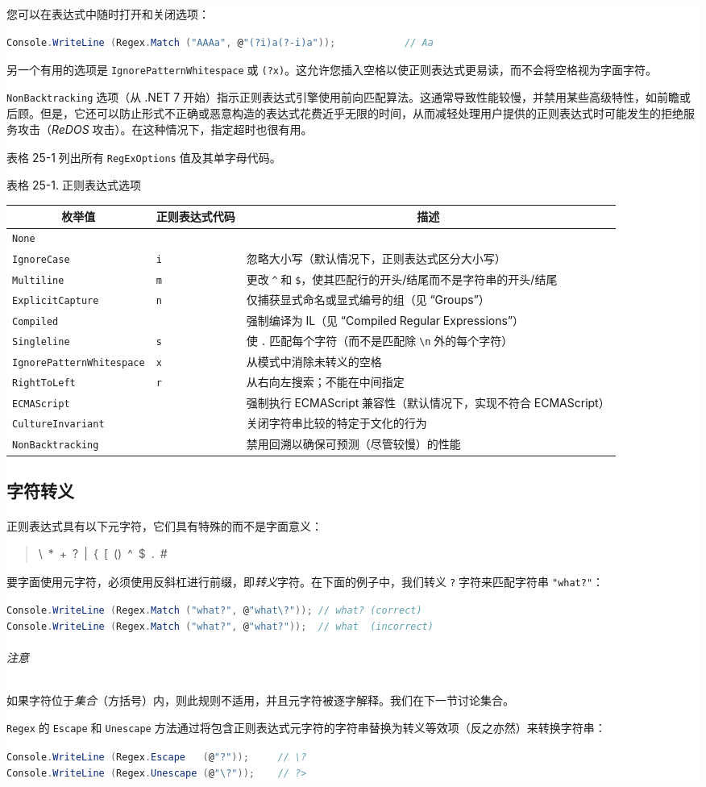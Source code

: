 您可以在表达式中随时打开和关闭选项：

```cs
Console.WriteLine (Regex.Match ("AAAa", @"(?i)a(?-i)a"));            // Aa
```

另一个有用的选项是 `IgnorePatternWhitespace` 或 `(?x)`。这允许您插入空格以使正则表达式更易读，而不会将空格视为字面字符。

`NonBacktracking` 选项（从 .NET 7 开始）指示正则表达式引擎使用前向匹配算法。这通常导致性能较慢，并禁用某些高级特性，如前瞻或后顾。但是，它还可以防止形式不正确或恶意构造的表达式花费近乎无限的时间，从而减轻处理用户提供的正则表达式时可能发生的拒绝服务攻击（*ReDOS* 攻击）。在这种情况下，指定超时也很有用。

表格 25-1 列出所有 `RegExOptions` 值及其单字母代码。

表格 25-1\. 正则表达式选项

| 枚举值 | 正则表达式代码 | 描述 |
| --- | --- | --- |
| `None` |   |   |
| `IgnoreCase` | `i` | 忽略大小写（默认情况下，正则表达式区分大小写） |
| `Multiline` | `m` | 更改 `^` 和 `$`，使其匹配行的开头/结尾而不是字符串的开头/结尾 |
| `ExplicitCapture` | `n` | 仅捕获显式命名或显式编号的组（见 “Groups”） |
| `Compiled` |   | 强制编译为 IL（见 “Compiled Regular Expressions”） |
| `Singleline` | `s` | 使 `.` 匹配每个字符（而不是匹配除 `\n` 外的每个字符） |
| `IgnorePatternWhitespace` | `x` | 从模式中消除未转义的空格 |
| `RightToLeft` | `r` | 从右向左搜索；不能在中间指定 |
| `ECMAScript` |   | 强制执行 ECMAScript 兼容性（默认情况下，实现不符合 ECMAScript） |
| `CultureInvariant` |   | 关闭字符串比较的特定于文化的行为 |
| `NonBacktracking` |   | 禁用回溯以确保可预测（尽管较慢）的性能 |

## 字符转义

正则表达式具有以下元字符，它们具有特殊的而不是字面意义：

> \ * + ? | { [ () ^ $ . # 

要字面使用元字符，必须使用反斜杠进行前缀，即*转义*字符。在下面的例子中，我们转义 `?` 字符来匹配字符串 `"what?"`：

```cs
Console.WriteLine (Regex.Match ("what?", @"what\?")); // what? (correct)
Console.WriteLine (Regex.Match ("what?", @"what?"));  // what  (incorrect)
```

###### 注意

如果字符位于*集合*（方括号）内，则此规则不适用，并且元字符被逐字解释。我们在下一节讨论集合。

`Regex` 的 `Escape` 和 `Unescape` 方法通过将包含正则表达式元字符的字符串替换为转义等效项（反之亦然）来转换字符串：

```cs
Console.WriteLine (Regex.Escape   (@"?"));     // \?
Console.WriteLine (Regex.Unescape (@"\?"));    // ?>
```
